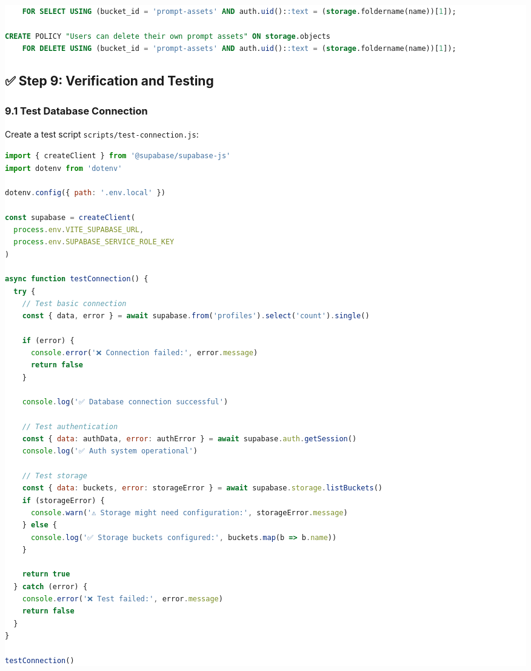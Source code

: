 ```sql
    FOR SELECT USING (bucket_id = 'prompt-assets' AND auth.uid()::text = (storage.foldername(name))[1]);

CREATE POLICY "Users can delete their own prompt assets" ON storage.objects
    FOR DELETE USING (bucket_id = 'prompt-assets' AND auth.uid()::text = (storage.foldername(name))[1]);
```

## ✅ **Step 9: Verification and Testing**

### 9.1 Test Database Connection
Create a test script `scripts/test-connection.js`:

```javascript
import { createClient } from '@supabase/supabase-js'
import dotenv from 'dotenv'

dotenv.config({ path: '.env.local' })

const supabase = createClient(
  process.env.VITE_SUPABASE_URL,
  process.env.SUPABASE_SERVICE_ROLE_KEY
)

async function testConnection() {
  try {
    // Test basic connection
    const { data, error } = await supabase.from('profiles').select('count').single()
    
    if (error) {
      console.error('❌ Connection failed:', error.message)
      return false
    }
    
    console.log('✅ Database connection successful')
    
    // Test authentication
    const { data: authData, error: authError } = await supabase.auth.getSession()
    console.log('✅ Auth system operational')
    
    // Test storage
    const { data: buckets, error: storageError } = await supabase.storage.listBuckets()
    if (storageError) {
      console.warn('⚠️ Storage might need configuration:', storageError.message)
    } else {
      console.log('✅ Storage buckets configured:', buckets.map(b => b.name))
    }
    
    return true
  } catch (error) {
    console.error('❌ Test failed:', error.message)
    return false
  }
}

testConnection()
```
